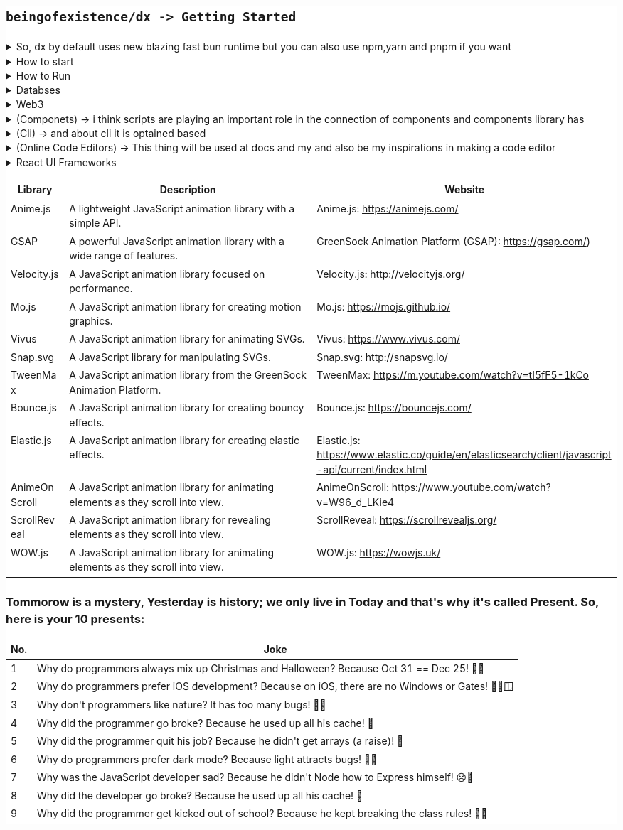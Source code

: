 ## `beingofexistence/dx -> Getting Started`

<details><summary>So, dx by default uses new blazing fast bun runtime but you can also use npm,yarn and pnpm if you want</summary></details>

<details><summary>How to start</summary></details>

<details><summary>How to Run</summary></details>

<details><summary>Databses</summary></details>

<details><summary>Web3</summary></details>

<details><summary>(Componets) -> i think scripts are playing an important role in the connection of components and components library has</summary></details>

<details><summary>(Cli) -> and about cli it is optained based</summary></details>

<details><summary>(Online Code Editors) -> This thing will be used at docs and my and also be my inspirations in making a code editor</summary></details>

<details><summary>React UI Frameworks</summary></details>

| Library       | Description                                                                     | Website                                                                                            |
|---------------|---------------------------------------------------------------------------------|----------------------------------------------------------------------------------------------------|
| Anime.js      | A lightweight JavaScript animation library with a simple API.                   | Anime.js: https://animejs.com/                                                                     |
| GSAP          | A powerful JavaScript animation library with a wide range of features.          | GreenSock Animation Platform (GSAP): https://gsap.com/)                                            |
| Velocity.js   | A JavaScript animation library focused on performance.                          | Velocity.js: http://velocityjs.org/                                                                |
| Mo.js         | A JavaScript animation library for creating motion graphics.                    | Mo.js: https://mojs.github.io/                                                                     |
| Vivus         | A JavaScript animation library for animating SVGs.                              | Vivus: https://www.vivus.com/                                                                      |
| Snap.svg      | A JavaScript library for manipulating SVGs.                                     | Snap.svg: http://snapsvg.io/                                                                       |
| TweenMax      | A JavaScript animation library from the GreenSock Animation Platform.           | TweenMax: https://m.youtube.com/watch?v=tI5fF5-1kCo                                                |
| Bounce.js     | A JavaScript animation library for creating bouncy effects.                     | Bounce.js: https://bouncejs.com/                                                                   |
| Elastic.js    | A JavaScript animation library for creating elastic effects.                    | Elastic.js: https://www.elastic.co/guide/en/elasticsearch/client/javascript-api/current/index.html |
| AnimeOnScroll | A JavaScript animation library for animating elements as they scroll into view. | AnimeOnScroll: https://www.youtube.com/watch?v=W96_d_LKie4                                         |
| ScrollReveal  | A JavaScript animation library for revealing elements as they scroll into view. | ScrollReveal: https://scrollrevealjs.org/                                                          |
| WOW.js        | A JavaScript animation library for animating elements as they scroll into view. | WOW.js: https://wowjs.uk/                                                                          |

### Tommorow is a mystery, Yesterday is history; we only live in Today and that's why it's called Present. So, here is your 10 presents:
| No. | Joke |
| --- | --- |
| 1 | Why do programmers always mix up Christmas and Halloween? Because Oct 31 == Dec 25! 🎃🎄 |
| 2 | Why do programmers prefer iOS development? Because on iOS, there are no Windows or Gates! 🍏🚫🪟 |
| 3 | Why don't programmers like nature? It has too many bugs! 🐜🐞 |
| 4 | Why did the programmer go broke? Because he used up all his cache! 💸 |
| 5 | Why did the programmer quit his job? Because he didn't get arrays (a raise)! 💼 |
| 6 | Why do programmers prefer dark mode? Because light attracts bugs! 🌚🐜 |
| 7 | Why was the JavaScript developer sad? Because he didn't Node how to Express himself! 😞📝 |
| 8 | Why did the developer go broke? Because he used up all his cache! 💸 |
| 9 | Why did the programmer get kicked out of school? Because he kept breaking the class rules! 🏫🚫 |